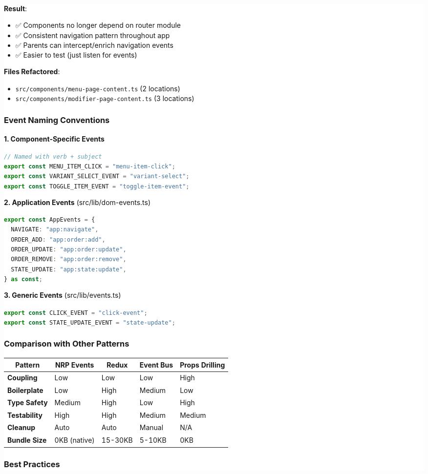 **Result**:
- ✅ Components no longer depend on router module
- ✅ Consistent navigation pattern throughout app
- ✅ Parents can intercept/enrich navigation events
- ✅ Easier to test (just listen for events)

**Files Refactored**:
- `src/components/menu-page-content.ts` (2 locations)
- `src/components/modifier-page-content.ts` (3 locations)

### Event Naming Conventions

**1. Component-Specific Events**
```typescript
// Named with verb + subject
export const MENU_ITEM_CLICK = "menu-item-click";
export const VARIANT_SELECT_EVENT = "variant-select";
export const TOGGLE_ITEM_EVENT = "toggle-item-event";
```

**2. Application Events** (src/lib/dom-events.ts)
```typescript
export const AppEvents = {
  NAVIGATE: "app:navigate",
  ORDER_ADD: "app:order:add",
  ORDER_UPDATE: "app:order:update",
  ORDER_REMOVE: "app:order:remove",
  STATE_UPDATE: "app:state:update",
} as const;
```

**3. Generic Events** (src/lib/events.ts)
```typescript
export const CLICK_EVENT = "click-event";
export const STATE_UPDATE_EVENT = "state-update";
```

### Comparison with Other Patterns

| Pattern | NRP Events | Redux | Event Bus | Props Drilling |
|---------|-----------|-------|-----------|----------------|
| **Coupling** | Low | Low | Low | High |
| **Boilerplate** | Low | High | Medium | Low |
| **Type Safety** | Medium | High | Low | High |
| **Testability** | High | High | Medium | Medium |
| **Cleanup** | Auto | Auto | Manual | N/A |
| **Bundle Size** | 0KB (native) | 15-30KB | 5-10KB | 0KB |

### Best Practices
